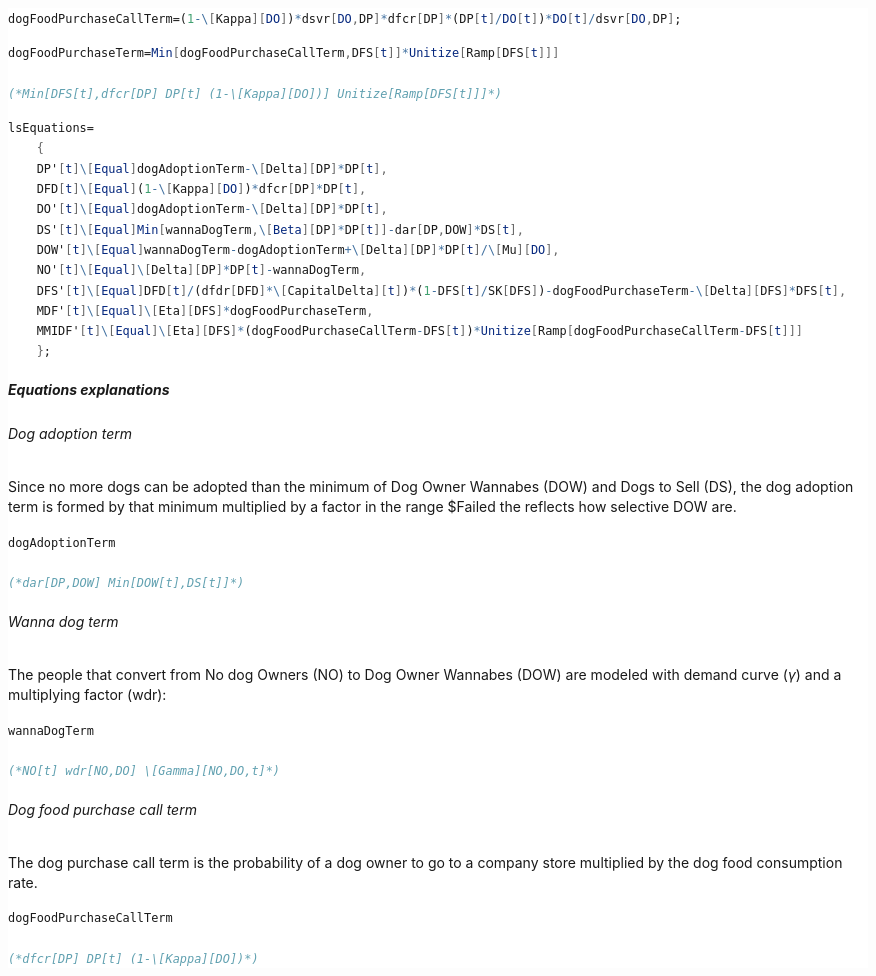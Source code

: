 ```mathematica
dogFoodPurchaseCallTerm=(1-\[Kappa][DO])*dsvr[DO,DP]*dfcr[DP]*(DP[t]/DO[t])*DO[t]/dsvr[DO,DP];
```

```mathematica
dogFoodPurchaseTerm=Min[dogFoodPurchaseCallTerm,DFS[t]]*Unitize[Ramp[DFS[t]]]

(*Min[DFS[t],dfcr[DP] DP[t] (1-\[Kappa][DO])] Unitize[Ramp[DFS[t]]]*)
```

```mathematica
lsEquations=
    {
    DP'[t]\[Equal]dogAdoptionTerm-\[Delta][DP]*DP[t],
    DFD[t]\[Equal](1-\[Kappa][DO])*dfcr[DP]*DP[t],
    DO'[t]\[Equal]dogAdoptionTerm-\[Delta][DP]*DP[t],
    DS'[t]\[Equal]Min[wannaDogTerm,\[Beta][DP]*DP[t]]-dar[DP,DOW]*DS[t],
    DOW'[t]\[Equal]wannaDogTerm-dogAdoptionTerm+\[Delta][DP]*DP[t]/\[Mu][DO],
    NO'[t]\[Equal]\[Delta][DP]*DP[t]-wannaDogTerm,
    DFS'[t]\[Equal]DFD[t]/(dfdr[DFD]*\[CapitalDelta][t])*(1-DFS[t]/SK[DFS])-dogFoodPurchaseTerm-\[Delta][DFS]*DFS[t],
    MDF'[t]\[Equal]\[Eta][DFS]*dogFoodPurchaseTerm,
    MMIDF'[t]\[Equal]\[Eta][DFS]*(dogFoodPurchaseCallTerm-DFS[t])*Unitize[Ramp[dogFoodPurchaseCallTerm-DFS[t]]]
    };
```

##### Equations explanations

###### Dog adoption term

Since no more dogs can be adopted than the minimum of Dog Owner Wannabes (DOW) and Dogs to Sell (DS), the dog adoption term is formed by that minimum multiplied by a factor in the range $\text{$\$$Failed}$ the reflects how selective DOW are.

```mathematica
dogAdoptionTerm

(*dar[DP,DOW] Min[DOW[t],DS[t]]*)
```

###### Wanna dog term

The people that convert from No dog Owners (NO) to Dog Owner Wannabes (DOW) are modeled with demand curve ($\gamma$) and a multiplying factor ($\text{wdr}$):

```mathematica
wannaDogTerm

(*NO[t] wdr[NO,DO] \[Gamma][NO,DO,t]*)
```

###### Dog food purchase call term

The dog purchase call term is the probability of a dog owner to go to a company store multiplied by the dog food consumption rate.

```mathematica
dogFoodPurchaseCallTerm

(*dfcr[DP] DP[t] (1-\[Kappa][DO])*)
```


[//]: # (No rules defined for $Failed:CellObject)
[//]: # (No rules defined for $Failed:CellObject)
[//]: # (No rules defined for $Failed:CellObject)
[//]: # (No rules defined for $Failed:CellObject)
[//]: # (No rules defined for $Failed:CellObject)
[//]: # (No rules defined for $Failed:CellObject)
[//]: # (No rules defined for $Failed:CellObject)